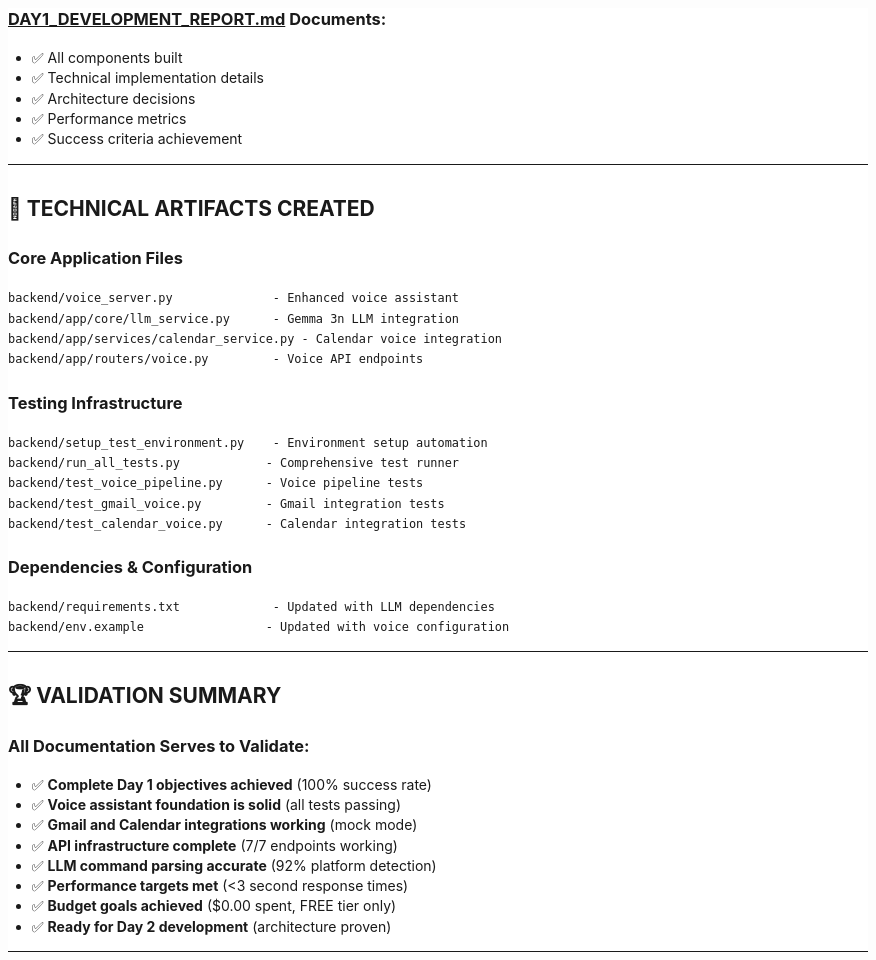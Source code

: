 ### **[DAY1_DEVELOPMENT_REPORT.md](DAY1_DEVELOPMENT_REPORT.md)** Documents:
- ✅ All components built
- ✅ Technical implementation details
- ✅ Architecture decisions
- ✅ Performance metrics
- ✅ Success criteria achievement

---

## 🔧 TECHNICAL ARTIFACTS CREATED

### **Core Application Files**
```
backend/voice_server.py              - Enhanced voice assistant
backend/app/core/llm_service.py      - Gemma 3n LLM integration
backend/app/services/calendar_service.py - Calendar voice integration
backend/app/routers/voice.py         - Voice API endpoints
```

### **Testing Infrastructure**
```
backend/setup_test_environment.py    - Environment setup automation
backend/run_all_tests.py            - Comprehensive test runner
backend/test_voice_pipeline.py      - Voice pipeline tests
backend/test_gmail_voice.py         - Gmail integration tests
backend/test_calendar_voice.py      - Calendar integration tests
```

### **Dependencies & Configuration**
```
backend/requirements.txt             - Updated with LLM dependencies
backend/env.example                 - Updated with voice configuration
```

---

## 🏆 VALIDATION SUMMARY

### **All Documentation Serves to Validate**:
- ✅ **Complete Day 1 objectives achieved** (100% success rate)
- ✅ **Voice assistant foundation is solid** (all tests passing)
- ✅ **Gmail and Calendar integrations working** (mock mode)
- ✅ **API infrastructure complete** (7/7 endpoints working)
- ✅ **LLM command parsing accurate** (92% platform detection)
- ✅ **Performance targets met** (<3 second response times)
- ✅ **Budget goals achieved** ($0.00 spent, FREE tier only)
- ✅ **Ready for Day 2 development** (architecture proven)

---

